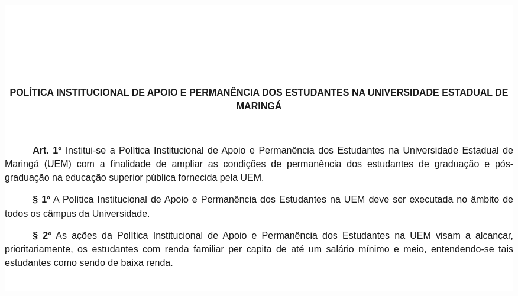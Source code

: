 <p class=MsoNormal align=right style='text-align:right;text-indent:8.0cm;
tab-stops:8.0cm 276.45pt'><b style='mso-bidi-font-weight:normal'><span
style='font-size:8.0pt;font-family:"Arial","sans-serif";mso-no-proof:yes'><o:p>&nbsp;</o:p></span></b></p>

<p class=MsoNormal align=right style='text-align:right;text-indent:8.0cm;
tab-stops:8.0cm 276.45pt'><b style='mso-bidi-font-weight:normal'><span
style='font-size:8.0pt;font-family:"Arial","sans-serif";mso-no-proof:yes'><o:p>&nbsp;</o:p></span></b></p>

<p class=MsoNormal align=right style='text-align:right;text-indent:8.0cm;
tab-stops:8.0cm 276.45pt'><b style='mso-bidi-font-weight:normal'><span
style='font-size:8.0pt;font-family:"Arial","sans-serif";mso-no-proof:yes'><o:p>&nbsp;</o:p></span></b></p>

<p class=MsoNormal align=right style='text-align:right;text-indent:8.0cm;
tab-stops:8.0cm 276.45pt'><b style='mso-bidi-font-weight:normal'><span
style='font-size:8.0pt;font-family:"Arial","sans-serif";mso-no-proof:yes'><o:p>&nbsp;</o:p></span></b></p>

<p class=MsoNormal align=center style='margin-top:6.0pt;margin-right:0cm;
margin-bottom:6.0pt;margin-left:0cm;text-align:center;tab-stops:8.0cm 276.45pt'><b
style='mso-bidi-font-weight:normal'><span style='font-size:12.0pt;font-family:
"Arial","sans-serif";mso-fareast-font-family:Calibri'>POLÍTICA INSTITUCIONAL DE
APOIO E PERMANÊNCIA DOS ESTUDANTES NA UNIVERSIDADE ESTADUAL DE MARINGÁ<o:p></o:p></span></b></p>

<p class=MsoNormal style='text-align:justify;text-indent:35.45pt'><b
style='mso-bidi-font-weight:normal'><span style='font-size:12.0pt;font-family:
"Arial","sans-serif";mso-no-proof:yes'><o:p>&nbsp;</o:p></span></b></p>

<p class=MsoNormal style='text-align:justify;text-indent:35.45pt'><b
style='mso-bidi-font-weight:normal'><span style='font-size:12.0pt;font-family:
"Arial","sans-serif";mso-no-proof:yes'>Art. 1º</span></b><span
style='font-size:12.0pt;font-family:"Arial","sans-serif";mso-no-proof:yes'>
Institui-se a Política Institucional de Apoio e Permanência dos Estudantes na
Universidade Estadual de Maringá (UEM) com a finalidade de ampliar as condições
de permanência dos estudantes de graduação e pós-graduação na educação superior
pública fornecida pela UEM.<o:p></o:p></span></p>

<p class=MsoNormal style='text-align:justify;text-indent:35.45pt'><b
style='mso-bidi-font-weight:normal'><span style='font-size:12.0pt;font-family:
"Arial","sans-serif";mso-no-proof:yes'>§ 1º</span></b><span style='font-size:
12.0pt;font-family:"Arial","sans-serif";mso-no-proof:yes'> A Política
Institucional de Apoio e Permanência dos Estudantes na UEM deve ser executada
no âmbito de todos os câmpus da Universidade.<o:p></o:p></span></p>

<p class=MsoNormal style='text-align:justify;text-indent:35.45pt'><b
style='mso-bidi-font-weight:normal'><span style='font-size:12.0pt;font-family:
"Arial","sans-serif";mso-no-proof:yes'>§ 2º</span></b><span style='font-size:
12.0pt;font-family:"Arial","sans-serif";mso-no-proof:yes'> As ações da Política
Institucional de Apoio e Permanência dos Estudantes na UEM visam a alcançar, prioritariamente,
os estudantes com renda familiar per capita de até um salário mínimo e meio,
entendendo-se tais estudantes como sendo de baixa renda.<o:p></o:p></span></p>

<p class=MsoNormal style='text-align:justify;text-indent:35.45pt'><span
style='font-size:12.0pt;font-family:"Arial","sans-serif";mso-no-proof:yes'><o:p>&nbsp;</o:p></span></p>
